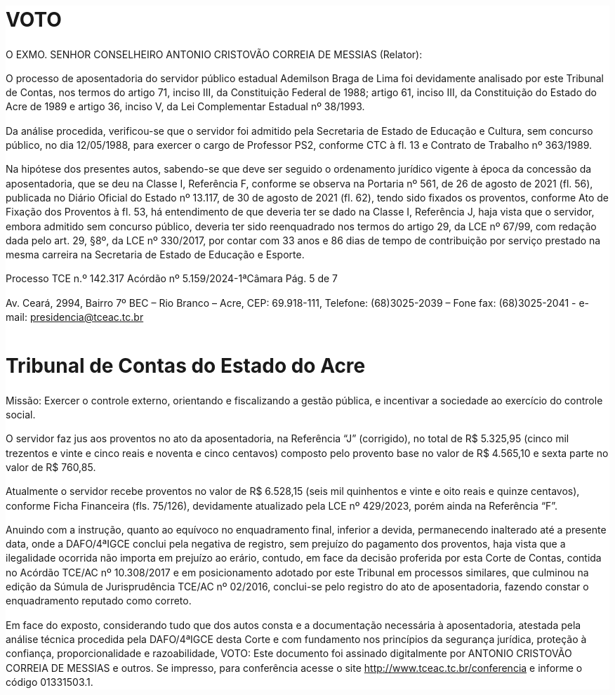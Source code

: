 # VOTO

O EXMO. SENHOR CONSELHEIRO ANTONIO CRISTOVÃO CORREIA DE MESSIAS (Relator):

O processo de aposentadoria do servidor público estadual Ademilson Braga de Lima foi devidamente analisado por este Tribunal de Contas, nos termos do artigo 71, inciso III, da Constituição Federal de 1988; artigo 61, inciso III, da Constituição do Estado do Acre de 1989 e artigo 36, inciso V, da Lei Complementar Estadual nº 38/1993.

Da análise procedida, verificou-se que o servidor foi admitido pela Secretaria de Estado de Educação e Cultura, sem concurso público, no dia 12/05/1988, para exercer o cargo de Professor PS2, conforme CTC à fl. 13 e Contrato de Trabalho nº 363/1989.

Na hipótese dos presentes autos, sabendo-se que deve ser seguido o ordenamento jurídico vigente à época da concessão da aposentadoria, que se deu na Classe I, Referência F, conforme se observa na Portaria nº 561, de 26 de agosto de 2021 (fl. 56), publicada no Diário Oficial do Estado nº 13.117, de 30 de agosto de 2021 (fl. 62), tendo sido fixados os proventos, conforme Ato de Fixação dos Proventos à fl. 53, há entendimento de que deveria ter se dado na Classe I, Referência J, haja vista que o servidor, embora admitido sem concurso público, deveria ter sido reenquadrado nos termos do artigo 29, da LCE nº 67/99, com redação dada pelo art. 29, §8º, da LCE nº 330/2017, por contar com 33 anos e 86 dias de tempo de contribuição por serviço prestado na mesma carreira na Secretaria de Estado de Educação e Esporte.

Processo TCE n.º 142.317 Acórdão nº 5.159/2024-1ªCâmara Pág. 5 de 7

Av. Ceará, 2994, Bairro 7º BEC – Rio Branco – Acre, CEP: 69.918-111, Telefone: (68)3025-2039 – Fone fax: (68)3025-2041 - e-mail: presidencia@tceac.tc.br

# Tribunal de Contas do Estado do Acre

Missão: Exercer o controle externo, orientando e fiscalizando a gestão pública, e incentivar a sociedade ao exercício do controle social.

O servidor faz jus aos proventos no ato da aposentadoria, na Referência “J” (corrigido), no total de R$ 5.325,95 (cinco mil trezentos e vinte e cinco reais e noventa e cinco centavos) composto pelo provento base no valor de R$ 4.565,10 e sexta parte no valor de R$ 760,85.

Atualmente o servidor recebe proventos no valor de R$ 6.528,15 (seis mil quinhentos e vinte e oito reais e quinze centavos), conforme Ficha Financeira (fls. 75/126), devidamente atualizado pela LCE nº 429/2023, porém ainda na Referência “F”.

Anuindo com a instrução, quanto ao equívoco no enquadramento final, inferior a devida, permanecendo inalterado até a presente data, onde a DAFO/4ªIGCE conclui pela negativa de registro, sem prejuízo do pagamento dos proventos, haja vista que a ilegalidade ocorrida não importa em prejuízo ao erário, contudo, em face da decisão proferida por esta Corte de Contas, contida no Acórdão TCE/AC nº 10.308/2017 e em posicionamento adotado por este Tribunal em processos similares, que culminou na edição da Súmula de Jurisprudência TCE/AC nº 02/2016, conclui-se pelo registro do ato de aposentadoria, fazendo constar o enquadramento reputado como correto.

Em face do exposto, considerando tudo que dos autos consta e a documentação necessária à aposentadoria, atestada pela análise técnica procedida pela DAFO/4ªIGCE desta Corte e com fundamento nos princípios da segurança jurídica, proteção à confiança, proporcionalidade e razoabilidade, VOTO: Este documento foi assinado digitalmente por ANTONIO CRISTOVÃO CORREIA DE MESSIAS e outros. Se impresso, para conferência acesse o site http://www.tceac.tc.br/conferencia e informe o código 01331503.1.
